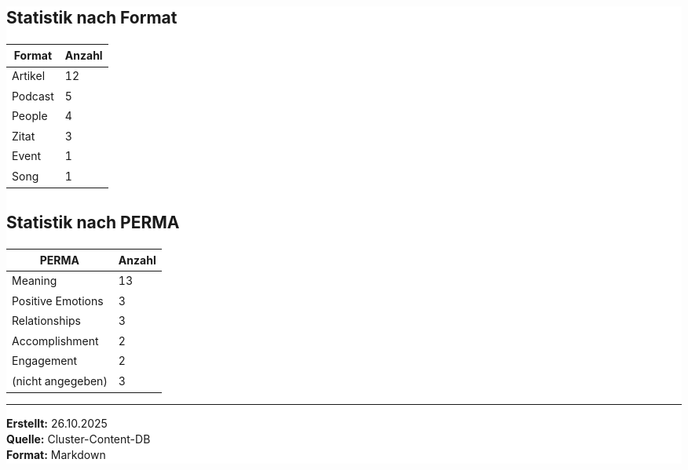 ## Statistik nach Format

| Format | Anzahl |
|--------|--------|
| Artikel | 12 |
| Podcast | 5 |
| People | 4 |
| Zitat | 3 |
| Event | 1 |
| Song | 1 |

## Statistik nach PERMA

| PERMA | Anzahl |
|-------|--------|
| Meaning | 13 |
| Positive Emotions | 3 |
| Relationships | 3 |
| Accomplishment | 2 |
| Engagement | 2 |
| (nicht angegeben) | 3 |

---

**Erstellt:** 26.10.2025  
**Quelle:** Cluster-Content-DB  
**Format:** Markdown
